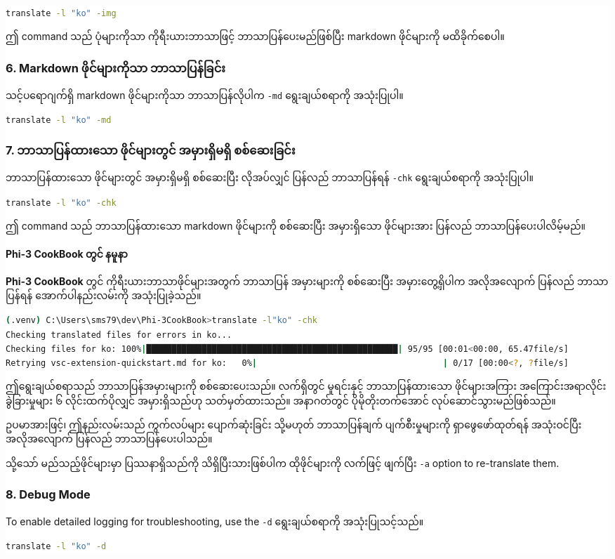 ```bash
translate -l "ko" -img
```

ဤ command သည် ပုံများကိုသာ ကိုရီးယားဘာသာဖြင့် ဘာသာပြန်ပေးမည်ဖြစ်ပြီး markdown ဖိုင်များကို မထိခိုက်စေပါ။

### 6. Markdown ဖိုင်များကိုသာ ဘာသာပြန်ခြင်း

သင့်ပရောဂျက်ရှိ markdown ဖိုင်များကိုသာ ဘာသာပြန်လိုပါက `-md` ရွေးချယ်စရာကို အသုံးပြုပါ။

```bash
translate -l "ko" -md
```

### 7. ဘာသာပြန်ထားသော ဖိုင်များတွင် အမှားရှိမရှိ စစ်ဆေးခြင်း

ဘာသာပြန်ထားသော ဖိုင်များတွင် အမှားရှိမရှိ စစ်ဆေးပြီး လိုအပ်လျှင် ပြန်လည် ဘာသာပြန်ရန် `-chk` ရွေးချယ်စရာကို အသုံးပြုပါ။

```bash
translate -l "ko" -chk
```

ဤ command သည် ဘာသာပြန်ထားသော markdown ဖိုင်များကို စစ်ဆေးပြီး အမှားရှိသော ဖိုင်များအား ပြန်လည် ဘာသာပြန်ပေးပါလိမ့်မည်။

#### Phi-3 CookBook တွင် နမူနာ

**Phi-3 CookBook** တွင် ကိုရီးယားဘာသာဖိုင်များအတွက် ဘာသာပြန် အမှားများကို စစ်ဆေးပြီး အမှားတွေ့ရှိပါက အလိုအလျောက် ပြန်လည် ဘာသာပြန်ရန် အောက်ပါနည်းလမ်းကို အသုံးပြုခဲ့သည်။

```bash
(.venv) C:\Users\sms79\dev\Phi-3CookBook>translate -l"ko" -chk 
Checking translated files for errors in ko...
Checking files for ko: 100%|██████████████████████████████████████████████████| 95/95 [00:01<00:00, 65.47file/s]
Retrying vsc-extension-quickstart.md for ko:   0%|                                     | 0/17 [00:00<?, ?file/s] 
```

ဤရွေးချယ်စရာသည် ဘာသာပြန်အမှားများကို စစ်ဆေးပေးသည်။ လက်ရှိတွင် မူရင်းနှင့် ဘာသာပြန်ထားသော ဖိုင်များအကြား အကြောင်းအရာလိုင်းခွဲခြားမှုများ ၆ လိုင်းထက်ပိုလျှင် အမှားရှိသည်ဟု သတ်မှတ်ထားသည်။ အနာဂတ်တွင် ပိုမိုတိုးတက်အောင် လုပ်ဆောင်သွားမည်ဖြစ်သည်။

ဥပမာအားဖြင့်၊ ဤနည်းလမ်းသည် ကွက်လပ်များ ပျောက်ဆုံးခြင်း သို့မဟုတ် ဘာသာပြန်ချက် ပျက်စီးမှုများကို ရှာဖွေဖော်ထုတ်ရန် အသုံးဝင်ပြီး အလိုအလျောက် ပြန်လည် ဘာသာပြန်ပေးပါသည်။

သို့သော် မည်သည့်ဖိုင်များမှာ ပြဿနာရှိသည်ကို သိရှိပြီးသားဖြစ်ပါက ထိုဖိုင်များကို လက်ဖြင့် ဖျက်ပြီး `-a` option to re-translate them.

### 8. Debug Mode

To enable detailed logging for troubleshooting, use the `-d` ရွေးချယ်စရာကို အသုံးပြုသင့်သည်။

```bash
translate -l "ko" -d
```
